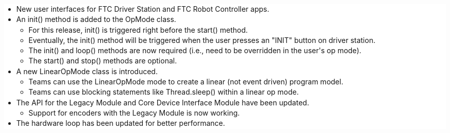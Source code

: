 * New user interfaces for FTC Driver Station and FTC Robot Controller apps.
* An init() method is added to the OpMode class.
    - For this release, init() is triggered right before the start() method.
    - Eventually, the init() method will be triggered when the user presses an "INIT" button on driver station.
    - The init() and loop() methods are now required (i.e., need to be overridden in the user's op mode).
    - The start() and stop() methods are optional.
* A new LinearOpMode class is introduced.
    - Teams can use the LinearOpMode mode to create a linear (not event driven) program model.
    - Teams can use blocking statements like Thread.sleep() within a linear op mode.
* The API for the Legacy Module and Core Device Interface Module have been updated.
    - Support for encoders with the Legacy Module is now working.
* The hardware loop has been updated for better performance.
